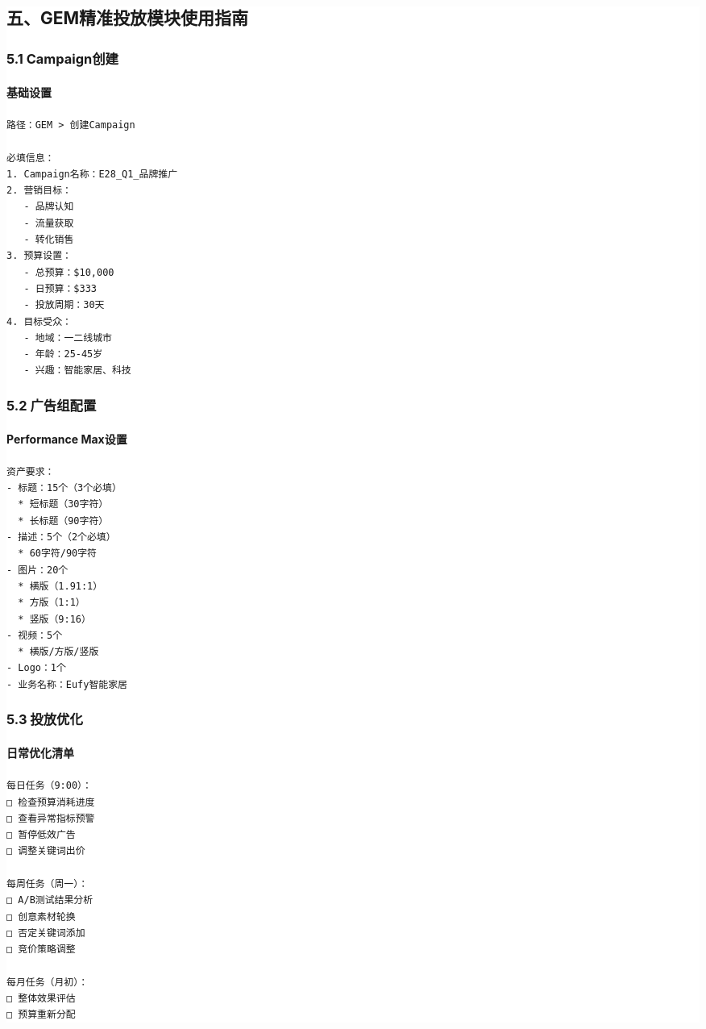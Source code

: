 ## 五、GEM精准投放模块使用指南

### 5.1 Campaign创建

#### 基础设置
```
路径：GEM > 创建Campaign

必填信息：
1. Campaign名称：E28_Q1_品牌推广
2. 营销目标：
   - 品牌认知
   - 流量获取
   - 转化销售
3. 预算设置：
   - 总预算：$10,000
   - 日预算：$333
   - 投放周期：30天
4. 目标受众：
   - 地域：一二线城市
   - 年龄：25-45岁
   - 兴趣：智能家居、科技
```

### 5.2 广告组配置

#### Performance Max设置
```
资产要求：
- 标题：15个（3个必填）
  * 短标题（30字符）
  * 长标题（90字符）
- 描述：5个（2个必填）
  * 60字符/90字符
- 图片：20个
  * 横版（1.91:1）
  * 方版（1:1）
  * 竖版（9:16）
- 视频：5个
  * 横版/方版/竖版
- Logo：1个
- 业务名称：Eufy智能家居
```

### 5.3 投放优化

#### 日常优化清单
```
每日任务（9:00）：
□ 检查预算消耗进度
□ 查看异常指标预警
□ 暂停低效广告
□ 调整关键词出价

每周任务（周一）：
□ A/B测试结果分析
□ 创意素材轮换
□ 否定关键词添加
□ 竞价策略调整

每月任务（月初）：
□ 整体效果评估
□ 预算重新分配
```